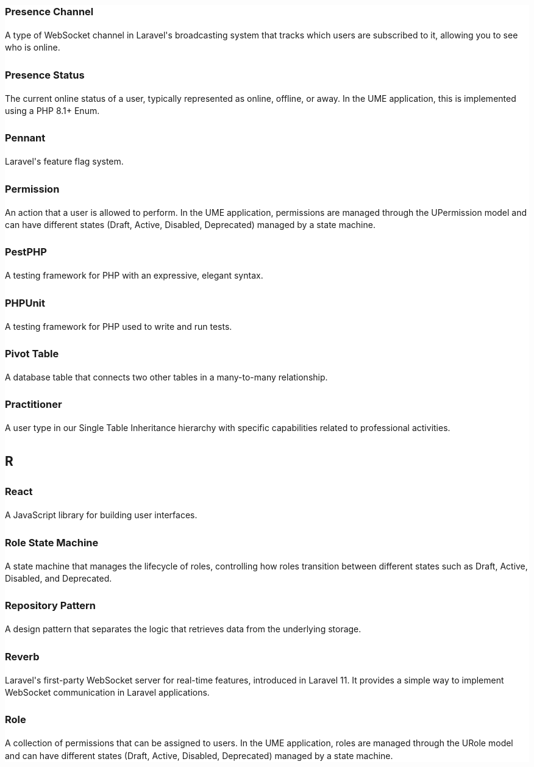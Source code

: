 ### Presence Channel
A type of WebSocket channel in Laravel's broadcasting system that tracks which users are subscribed to it, allowing you to see who is online.

### Presence Status
The current online status of a user, typically represented as online, offline, or away. In the UME application, this is implemented using a PHP 8.1+ Enum.

### Pennant
Laravel's feature flag system.

### Permission
An action that a user is allowed to perform. In the UME application, permissions are managed through the UPermission model and can have different states (Draft, Active, Disabled, Deprecated) managed by a state machine.

### PestPHP
A testing framework for PHP with an expressive, elegant syntax.

### PHPUnit
A testing framework for PHP used to write and run tests.

### Pivot Table
A database table that connects two other tables in a many-to-many relationship.

### Practitioner
A user type in our Single Table Inheritance hierarchy with specific capabilities related to professional activities.

## R

### React
A JavaScript library for building user interfaces.

### Role State Machine
A state machine that manages the lifecycle of roles, controlling how roles transition between different states such as Draft, Active, Disabled, and Deprecated.

### Repository Pattern
A design pattern that separates the logic that retrieves data from the underlying storage.

### Reverb
Laravel's first-party WebSocket server for real-time features, introduced in Laravel 11. It provides a simple way to implement WebSocket communication in Laravel applications.

### Role
A collection of permissions that can be assigned to users. In the UME application, roles are managed through the URole model and can have different states (Draft, Active, Disabled, Deprecated) managed by a state machine.
